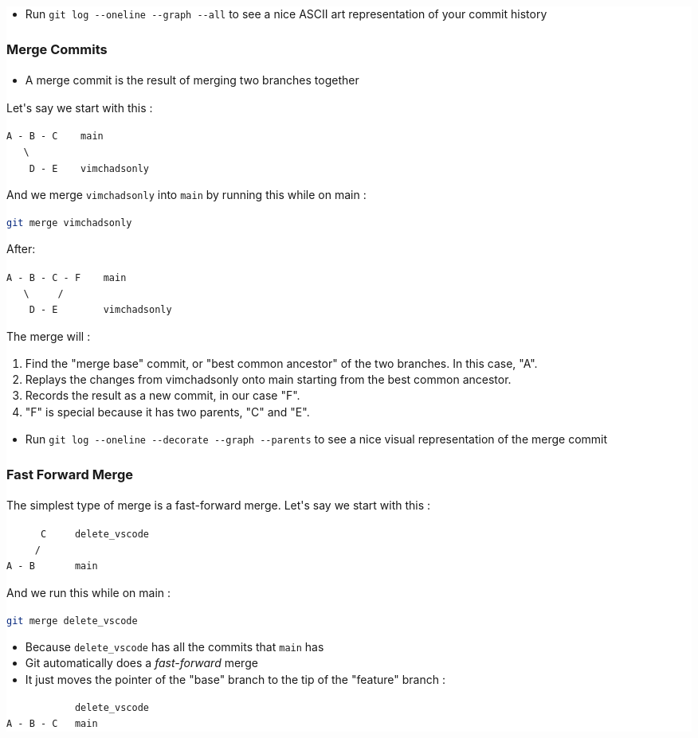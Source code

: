 - Run `git log --oneline --graph --all` to see a nice ASCII art representation of your commit history

### Merge Commits

- A merge commit is the result of merging two branches together

Let's say we start with this :

```
A - B - C    main
   \
    D - E    vimchadsonly
```

And we merge `vimchadsonly` into `main` by running this while on main :

```sh
git merge vimchadsonly
```

After:

```
A - B - C - F    main
   \     /
    D - E        vimchadsonly
```

The merge will :

1. Find the "merge base" commit, or "best common ancestor" of the two branches. In this case, "A".
2. Replays the changes from vimchadsonly onto main starting from the best common ancestor.
3. Records the result as a new commit, in our case "F".
4. "F" is special because it has two parents, "C" and "E".

- Run `git log --oneline --decorate --graph --parents` to see a nice visual representation of the merge commit

### Fast Forward Merge

The simplest type of merge is a fast-forward merge. Let's say we start with this :

```
      C     delete_vscode
     /
A - B       main
```

And we run this while on main :

```sh
git merge delete_vscode
```

- Because `delete_vscode` has all the commits that `main` has
- Git automatically does a _fast-forward_ merge
- It just moves the pointer of the "base" branch to the tip of the "feature" branch :

```
            delete_vscode
A - B - C   main
```
